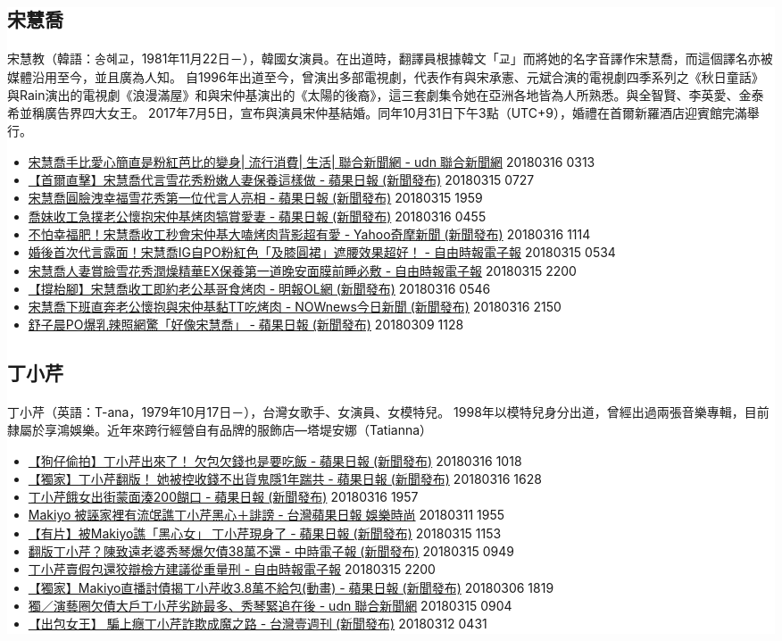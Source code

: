 ## 宋慧喬

宋慧教（韓語：송혜교，1981年11月22日－），韓國女演員。在出道時，翻譯員根據韓文「교」而將她的名字音譯作宋慧喬，而這個譯名亦被媒體沿用至今，並且廣為人知。
自1996年出道至今，曾演出多部電視劇，代表作有與宋承憲、元斌合演的電視劇四季系列之《秋日童話》 與Rain演出的電視劇《浪漫滿屋》和與宋仲基演出的《太陽的後裔》，這三套劇集令她在亞洲各地皆為人所熟悉。與全智賢、李英愛、金泰希並稱廣告界四大女王。
2017年7月5日，宣布與演員宋仲基結婚。同年10月31日下午3點（UTC+9），婚禮在首爾新羅酒店迎賓館完滿舉行。


- [宋慧喬手比愛心簡直是粉紅芭比的變身| 流行消費| 生活| 聯合新聞網 - udn 聯合新聞網](https://udn.com/news/story/7270/3034491 "宋慧喬手比愛心簡直是粉紅芭比的變身| 流行消費| 生活| 聯合新聞網 - udn 聯合新聞網") 20180316 0313
- [【首爾直擊】宋慧喬代言雪花秀粉嫩人妻保養這樣做 - 蘋果日報 (新聞發布)](https://tw.appledaily.com/new/realtime/20180315/1315410/ "【首爾直擊】宋慧喬代言雪花秀粉嫩人妻保養這樣做 - 蘋果日報 (新聞發布)") 20180315 0727
- [宋慧喬圓臉洩幸福雪花秀第一位代言人亮相 - 蘋果日報 (新聞發布)](https://tw.appledaily.com/entertainment/daily/20180316/37959297 "宋慧喬圓臉洩幸福雪花秀第一位代言人亮相 - 蘋果日報 (新聞發布)") 20180315 1959
- [喬妹收工急撲老公懷抱宋仲基烤肉犒賞愛妻 - 蘋果日報 (新聞發布)](https://tw.appledaily.com/new/realtime/20180316/1315969/ "喬妹收工急撲老公懷抱宋仲基烤肉犒賞愛妻 - 蘋果日報 (新聞發布)") 20180316 0455
- [不怕幸福肥！宋慧喬收工秒會宋仲基大嗑烤肉背影超有愛 - Yahoo奇摩新聞 (新聞發布)](https://tw.news.yahoo.com/%E4%B8%8D%E6%80%95%E5%B9%B8%E7%A6%8F%E8%82%A5-%E5%AE%8B%E6%85%A7%E5%96%AC%E6%94%B6%E5%B7%A5%E7%A7%92%E6%9C%83%E5%AE%8B%E4%BB%B2%E5%9F%BA-%E5%A4%A7%E5%97%91%E7%83%A4%E8%82%89%E8%83%8C%E5%BD%B1%E8%B6%85%E6%9C%89%E6%84%9B-105958594.html "不怕幸福肥！宋慧喬收工秒會宋仲基大嗑烤肉背影超有愛 - Yahoo奇摩新聞 (新聞發布)") 20180316 1114
- [婚後首次代言露面！宋慧喬IG自PO粉紅色「及膝圓裙」遮腰效果超好！ - 自由時報電子報](http://istyle.ltn.com.tw/article/7416 "婚後首次代言露面！宋慧喬IG自PO粉紅色「及膝圓裙」遮腰效果超好！ - 自由時報電子報") 20180315 0534
- [宋慧喬人妻賞臉雪花秀潤燥精華EX保養第一道晚安面膜前睡必敷 - 自由時報電子報](http://news.ltn.com.tw/news/consumer/paper/1184137 "宋慧喬人妻賞臉雪花秀潤燥精華EX保養第一道晚安面膜前睡必敷 - 自由時報電子報") 20180315 2200
- [【撐枱腳】宋慧喬收工即約老公基哥食烤肉 - 明報OL網 (新聞發布)](https://ol.mingpao.com/php/showbiz3.php?nodeid=1521178376718&subcate=latest&issue=20180316 "【撐枱腳】宋慧喬收工即約老公基哥食烤肉 - 明報OL網 (新聞發布)") 20180316 0546
- [宋慧喬下班直奔老公懷抱與宋仲基黏TT吃烤肉 - NOWnews今日新聞 (新聞發布)](https://m.nownews.com/news/2718597?from=mentertainmentlist "宋慧喬下班直奔老公懷抱與宋仲基黏TT吃烤肉 - NOWnews今日新聞 (新聞發布)") 20180316 2150
- [舒子晨PO爆乳辣照網驚「好像宋慧喬」 - 蘋果日報 (新聞發布)](https://tw.appledaily.com/new/realtime/20180309/1311419/ "舒子晨PO爆乳辣照網驚「好像宋慧喬」 - 蘋果日報 (新聞發布)") 20180309 1128

## 丁小芹

丁小芹（英語：T-ana，1979年10月17日－），台灣女歌手、女演員、女模特兒。
1998年以模特兒身分出道，曾經出過兩張音樂專輯，目前隸屬於享鴻娛樂。近年來跨行經營自有品牌的服飾店—塔堤安娜（Tatianna）
- [【狗仔偷拍】丁小芹出來了！ 欠包欠錢也是要吃飯 - 蘋果日報 (新聞發布)](https://tw.appledaily.com/new/realtime/20180316/1316292/ "【狗仔偷拍】丁小芹出來了！ 欠包欠錢也是要吃飯 - 蘋果日報 (新聞發布)") 20180316 1018
- [【獨家】丁小芹翻版！ 她被控收錢不出貨鬼隱1年踹共 - 蘋果日報 (新聞發布)](https://tw.appledaily.com/new/realtime/20180317/1316445/ "【獨家】丁小芹翻版！ 她被控收錢不出貨鬼隱1年踹共 - 蘋果日報 (新聞發布)") 20180316 1628
- [丁小芹餓女出街蒙面湊200餬口 - 蘋果日報 (新聞發布)](https://tw.entertainment.appledaily.com/daily/20180317/37960050 "丁小芹餓女出街蒙面湊200餬口 - 蘋果日報 (新聞發布)") 20180316 1957
- [Makiyo 被誣家裡有流氓譙丁小芹黑心＋誹謗 - 台灣蘋果日報 娛樂時尚](https://tw.appledaily.com/entertainment/daily/20180312/37954663 "Makiyo 被誣家裡有流氓譙丁小芹黑心＋誹謗 - 台灣蘋果日報 娛樂時尚") 20180311 1955
- [【有片】被Makiyo譙「黑心女」 丁小芹現身了 - 蘋果日報 (新聞發布)](https://tw.news.appledaily.com/local/realtime/20180315/1315575/ "【有片】被Makiyo譙「黑心女」 丁小芹現身了 - 蘋果日報 (新聞發布)") 20180315 1153
- [翻版丁小芹？陳致遠老婆秀琴爆欠債38萬不還 - 中時電子報 (新聞發布)](http://www.chinatimes.com/realtimenews/20180315003967-260404 "翻版丁小芹？陳致遠老婆秀琴爆欠債38萬不還 - 中時電子報 (新聞發布)") 20180315 0949
- [丁小芹賣假包還狡辯檢方建議從重量刑 - 自由時報電子報](http://ent.ltn.com.tw/news/paper/1184150 "丁小芹賣假包還狡辯檢方建議從重量刑 - 自由時報電子報") 20180315 2200
- [【獨家】Makiyo直播討債揭丁小芹收3.8萬不給包(動畫) - 蘋果日報 (新聞發布)](https://tw.appledaily.com/new/realtime/20180307/1309566/ "【獨家】Makiyo直播討債揭丁小芹收3.8萬不給包(動畫) - 蘋果日報 (新聞發布)") 20180306 1819
- [獨／演藝圈欠債大戶丁小芹劣跡最多、秀琴緊追在後 - udn 聯合新聞網](https://stars.udn.com/star/story/10091/3033204 "獨／演藝圈欠債大戶丁小芹劣跡最多、秀琴緊追在後 - udn 聯合新聞網") 20180315 0904
- [【出包女王】 騙上癮丁小芹詐欺成魔之路 - 台灣壹週刊 (新聞發布)](http://www.nextmag.com.tw/breakingnews/entertainment/389724 "【出包女王】 騙上癮丁小芹詐欺成魔之路 - 台灣壹週刊 (新聞發布)") 20180312 0431

